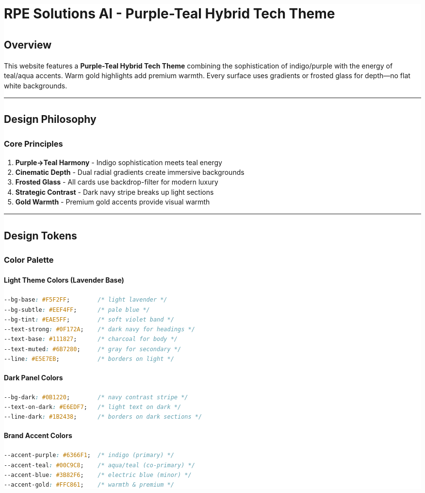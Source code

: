 # RPE Solutions AI - Purple-Teal Hybrid Tech Theme

## Overview
This website features a **Purple-Teal Hybrid Tech Theme** combining the sophistication of indigo/purple with the energy of teal/aqua accents. Warm gold highlights add premium warmth. Every surface uses gradients or frosted glass for depth—no flat white backgrounds.

---

## Design Philosophy

### Core Principles
1. **Purple→Teal Harmony** - Indigo sophistication meets teal energy
2. **Cinematic Depth** - Dual radial gradients create immersive backgrounds
3. **Frosted Glass** - All cards use backdrop-filter for modern luxury
4. **Strategic Contrast** - Dark navy stripe breaks up light sections
5. **Gold Warmth** - Premium gold accents provide visual warmth

---

## Design Tokens

### Color Palette

#### Light Theme Colors (Lavender Base)
```css
--bg-base: #F5F2FF;        /* light lavender */
--bg-subtle: #EEF4FF;      /* pale blue */
--bg-tint: #EAE5FF;        /* soft violet band */
--text-strong: #0F172A;    /* dark navy for headings */
--text-base: #111827;      /* charcoal for body */
--text-muted: #6B7280;     /* gray for secondary */
--line: #E5E7EB;           /* borders on light */
```

#### Dark Panel Colors
```css
--bg-dark: #0B1220;        /* navy contrast stripe */
--text-on-dark: #E6EDF7;   /* light text on dark */
--line-dark: #1B2438;      /* borders on dark sections */
```

#### Brand Accent Colors
```css
--accent-purple: #6366F1;  /* indigo (primary) */
--accent-teal: #00C9C8;    /* aqua/teal (co-primary) */
--accent-blue: #3B82F6;    /* electric blue (minor) */
--accent-gold: #FFC861;    /* warmth & premium */
```

